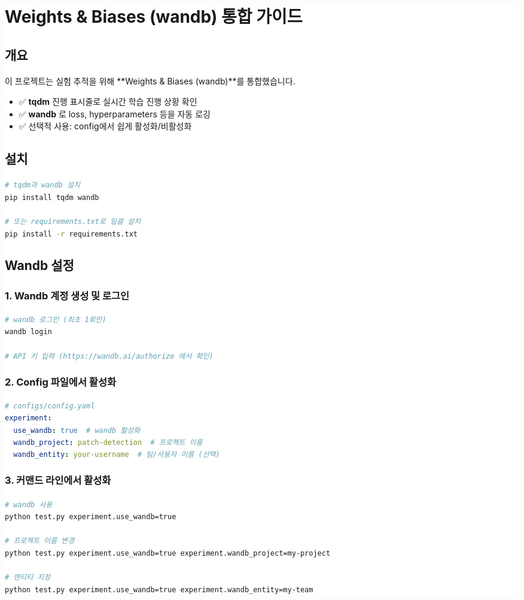 # Weights & Biases (wandb) 통합 가이드

## 개요

이 프로젝트는 실험 추적을 위해 **Weights & Biases (wandb)**를 통합했습니다.
- ✅ **tqdm** 진행 표시줄로 실시간 학습 진행 상황 확인
- ✅ **wandb** 로 loss, hyperparameters 등을 자동 로깅
- ✅ 선택적 사용: config에서 쉽게 활성화/비활성화

## 설치

```bash
# tqdm과 wandb 설치
pip install tqdm wandb

# 또는 requirements.txt로 일괄 설치
pip install -r requirements.txt
```

## Wandb 설정

### 1. Wandb 계정 생성 및 로그인

```bash
# wandb 로그인 (최초 1회만)
wandb login

# API 키 입력 (https://wandb.ai/authorize 에서 확인)
```

### 2. Config 파일에서 활성화

```yaml
# configs/config.yaml
experiment:
  use_wandb: true  # wandb 활성화
  wandb_project: patch-detection  # 프로젝트 이름
  wandb_entity: your-username  # 팀/사용자 이름 (선택)
```

### 3. 커맨드 라인에서 활성화

```bash
# wandb 사용
python test.py experiment.use_wandb=true

# 프로젝트 이름 변경
python test.py experiment.use_wandb=true experiment.wandb_project=my-project

# 엔티티 지정
python test.py experiment.use_wandb=true experiment.wandb_entity=my-team
```
